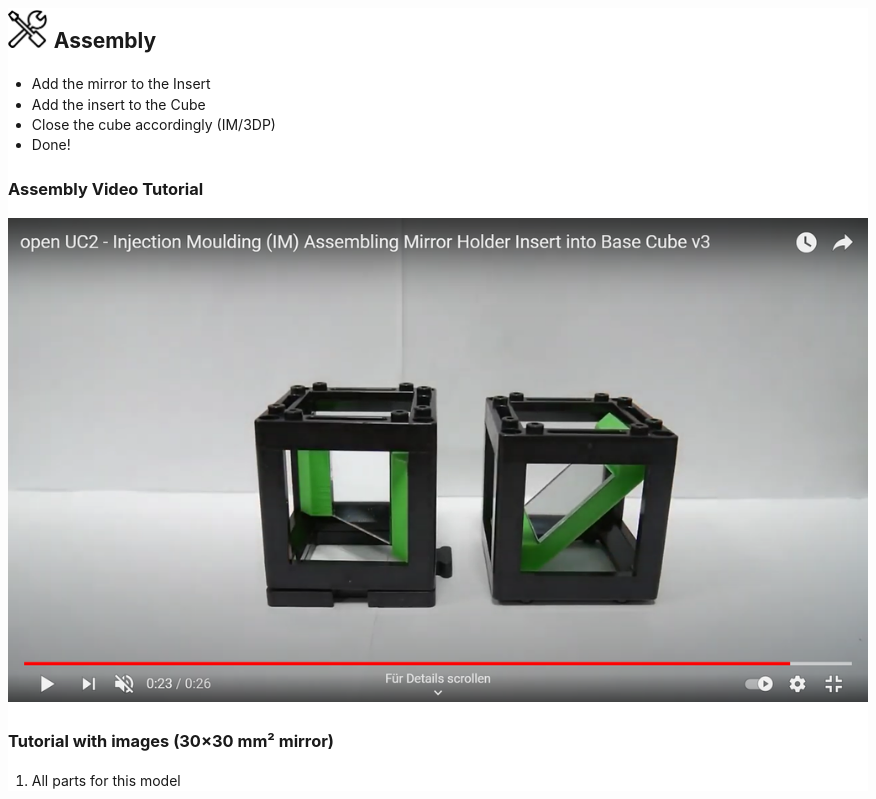
## <img src="./IMAGES/A.png" height="40"> Assembly
* Add the mirror to the Insert
* Add the insert to the Cube
* Close the cube accordingly (IM/3DP)
* Done!

### Assembly Video Tutorial
[![UC2 YouSeeToo - How to assemble the Mirror Cube?](./IMAGES/UC2-Assembly_Cube_Mirror_45.png)](https://www.youtube.com/watch?v=8OpSisEx_O8&ab_channel=openUC2)


### Tutorial with images (30×30 mm² mirror)
1. All parts for this model
<p align="center">